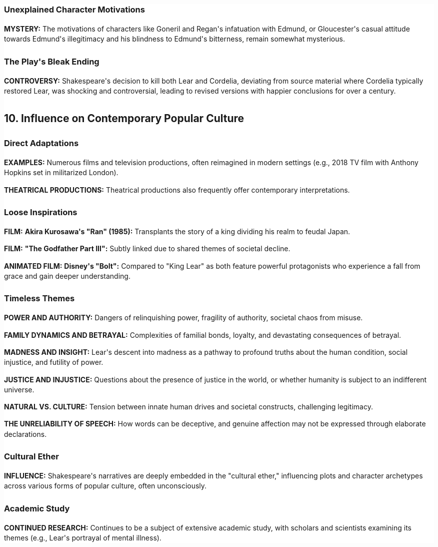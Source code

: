 ### Unexplained Character Motivations
**MYSTERY:** The motivations of characters like Goneril and Regan's infatuation with Edmund, or Gloucester's casual attitude towards Edmund's illegitimacy and his blindness to Edmund's bitterness, remain somewhat mysterious.

### The Play's Bleak Ending
**CONTROVERSY:** Shakespeare's decision to kill both Lear and Cordelia, deviating from source material where Cordelia typically restored Lear, was shocking and controversial, leading to revised versions with happier conclusions for over a century.

## 10. Influence on Contemporary Popular Culture

### Direct Adaptations
**EXAMPLES:** Numerous films and television productions, often reimagined in modern settings (e.g., 2018 TV film with Anthony Hopkins set in militarized London).

**THEATRICAL PRODUCTIONS:** Theatrical productions also frequently offer contemporary interpretations.

### Loose Inspirations
**FILM:** **Akira Kurosawa's "Ran" (1985):** Transplants the story of a king dividing his realm to feudal Japan.

**FILM:** **"The Godfather Part III":** Subtly linked due to shared themes of societal decline.

**ANIMATED FILM:** **Disney's "Bolt":** Compared to "King Lear" as both feature powerful protagonists who experience a fall from grace and gain deeper understanding.

### Timeless Themes
**POWER AND AUTHORITY:** Dangers of relinquishing power, fragility of authority, societal chaos from misuse.

**FAMILY DYNAMICS AND BETRAYAL:** Complexities of familial bonds, loyalty, and devastating consequences of betrayal.

**MADNESS AND INSIGHT:** Lear's descent into madness as a pathway to profound truths about the human condition, social injustice, and futility of power.

**JUSTICE AND INJUSTICE:** Questions about the presence of justice in the world, or whether humanity is subject to an indifferent universe.

**NATURAL VS. CULTURE:** Tension between innate human drives and societal constructs, challenging legitimacy.

**THE UNRELIABILITY OF SPEECH:** How words can be deceptive, and genuine affection may not be expressed through elaborate declarations.

### Cultural Ether
**INFLUENCE:** Shakespeare's narratives are deeply embedded in the "cultural ether," influencing plots and character archetypes across various forms of popular culture, often unconsciously.

### Academic Study
**CONTINUED RESEARCH:** Continues to be a subject of extensive academic study, with scholars and scientists examining its themes (e.g., Lear's portrayal of mental illness).